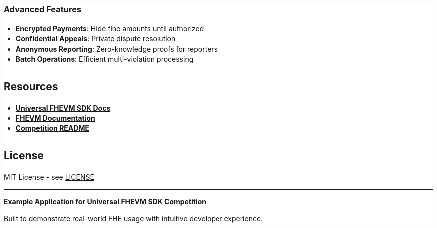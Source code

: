 ### Advanced Features
- **Encrypted Payments**: Hide fine amounts until authorized
- **Confidential Appeals**: Private dispute resolution
- **Anonymous Reporting**: Zero-knowledge proofs for reporters
- **Batch Operations**: Efficient multi-violation processing

## Resources

- **[Universal FHEVM SDK Docs](../../packages/fhevm-sdk/README.md)**
- **[FHEVM Documentation](https://docs.zama.ai/fhevm)**
- **[Competition README](../../README.md)**

## License

MIT License - see [LICENSE](../../LICENSE)

---

**Example Application for Universal FHEVM SDK Competition**

Built to demonstrate real-world FHE usage with intuitive developer experience.
